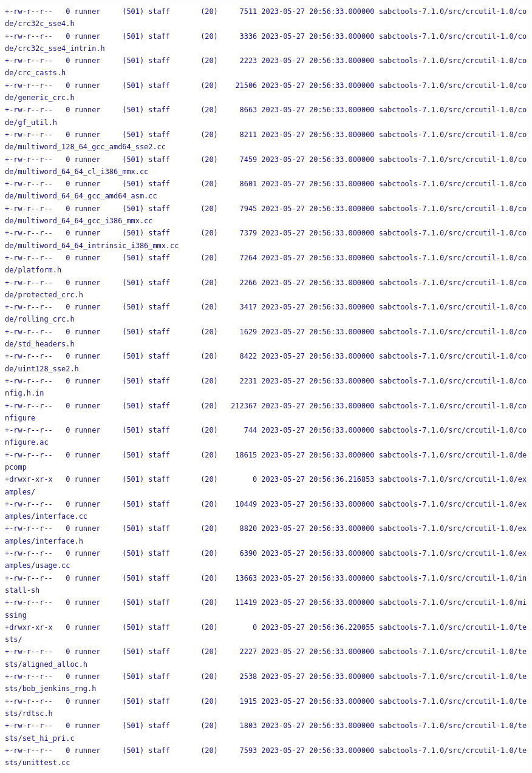 ```diff
+-rw-r--r--   0 runner     (501) staff       (20)     7511 2023-05-27 20:56:33.000000 sabctools-7.1.0/src/crcutil-1.0/code/crc32c_sse4.h
+-rw-r--r--   0 runner     (501) staff       (20)     3336 2023-05-27 20:56:33.000000 sabctools-7.1.0/src/crcutil-1.0/code/crc32c_sse4_intrin.h
+-rw-r--r--   0 runner     (501) staff       (20)     2223 2023-05-27 20:56:33.000000 sabctools-7.1.0/src/crcutil-1.0/code/crc_casts.h
+-rw-r--r--   0 runner     (501) staff       (20)    21506 2023-05-27 20:56:33.000000 sabctools-7.1.0/src/crcutil-1.0/code/generic_crc.h
+-rw-r--r--   0 runner     (501) staff       (20)     8663 2023-05-27 20:56:33.000000 sabctools-7.1.0/src/crcutil-1.0/code/gf_util.h
+-rw-r--r--   0 runner     (501) staff       (20)     8211 2023-05-27 20:56:33.000000 sabctools-7.1.0/src/crcutil-1.0/code/multiword_128_64_gcc_amd64_sse2.cc
+-rw-r--r--   0 runner     (501) staff       (20)     7459 2023-05-27 20:56:33.000000 sabctools-7.1.0/src/crcutil-1.0/code/multiword_64_64_cl_i386_mmx.cc
+-rw-r--r--   0 runner     (501) staff       (20)     8601 2023-05-27 20:56:33.000000 sabctools-7.1.0/src/crcutil-1.0/code/multiword_64_64_gcc_amd64_asm.cc
+-rw-r--r--   0 runner     (501) staff       (20)     7945 2023-05-27 20:56:33.000000 sabctools-7.1.0/src/crcutil-1.0/code/multiword_64_64_gcc_i386_mmx.cc
+-rw-r--r--   0 runner     (501) staff       (20)     7379 2023-05-27 20:56:33.000000 sabctools-7.1.0/src/crcutil-1.0/code/multiword_64_64_intrinsic_i386_mmx.cc
+-rw-r--r--   0 runner     (501) staff       (20)     7264 2023-05-27 20:56:33.000000 sabctools-7.1.0/src/crcutil-1.0/code/platform.h
+-rw-r--r--   0 runner     (501) staff       (20)     2266 2023-05-27 20:56:33.000000 sabctools-7.1.0/src/crcutil-1.0/code/protected_crc.h
+-rw-r--r--   0 runner     (501) staff       (20)     3417 2023-05-27 20:56:33.000000 sabctools-7.1.0/src/crcutil-1.0/code/rolling_crc.h
+-rw-r--r--   0 runner     (501) staff       (20)     1629 2023-05-27 20:56:33.000000 sabctools-7.1.0/src/crcutil-1.0/code/std_headers.h
+-rw-r--r--   0 runner     (501) staff       (20)     8422 2023-05-27 20:56:33.000000 sabctools-7.1.0/src/crcutil-1.0/code/uint128_sse2.h
+-rw-r--r--   0 runner     (501) staff       (20)     2231 2023-05-27 20:56:33.000000 sabctools-7.1.0/src/crcutil-1.0/config.h.in
+-rw-r--r--   0 runner     (501) staff       (20)   212367 2023-05-27 20:56:33.000000 sabctools-7.1.0/src/crcutil-1.0/configure
+-rw-r--r--   0 runner     (501) staff       (20)      744 2023-05-27 20:56:33.000000 sabctools-7.1.0/src/crcutil-1.0/configure.ac
+-rw-r--r--   0 runner     (501) staff       (20)    18615 2023-05-27 20:56:33.000000 sabctools-7.1.0/src/crcutil-1.0/depcomp
+drwxr-xr-x   0 runner     (501) staff       (20)        0 2023-05-27 20:56:36.216853 sabctools-7.1.0/src/crcutil-1.0/examples/
+-rw-r--r--   0 runner     (501) staff       (20)    10449 2023-05-27 20:56:33.000000 sabctools-7.1.0/src/crcutil-1.0/examples/interface.cc
+-rw-r--r--   0 runner     (501) staff       (20)     8820 2023-05-27 20:56:33.000000 sabctools-7.1.0/src/crcutil-1.0/examples/interface.h
+-rw-r--r--   0 runner     (501) staff       (20)     6390 2023-05-27 20:56:33.000000 sabctools-7.1.0/src/crcutil-1.0/examples/usage.cc
+-rw-r--r--   0 runner     (501) staff       (20)    13663 2023-05-27 20:56:33.000000 sabctools-7.1.0/src/crcutil-1.0/install-sh
+-rw-r--r--   0 runner     (501) staff       (20)    11419 2023-05-27 20:56:33.000000 sabctools-7.1.0/src/crcutil-1.0/missing
+drwxr-xr-x   0 runner     (501) staff       (20)        0 2023-05-27 20:56:36.220055 sabctools-7.1.0/src/crcutil-1.0/tests/
+-rw-r--r--   0 runner     (501) staff       (20)     2227 2023-05-27 20:56:33.000000 sabctools-7.1.0/src/crcutil-1.0/tests/aligned_alloc.h
+-rw-r--r--   0 runner     (501) staff       (20)     2538 2023-05-27 20:56:33.000000 sabctools-7.1.0/src/crcutil-1.0/tests/bob_jenkins_rng.h
+-rw-r--r--   0 runner     (501) staff       (20)     1915 2023-05-27 20:56:33.000000 sabctools-7.1.0/src/crcutil-1.0/tests/rdtsc.h
+-rw-r--r--   0 runner     (501) staff       (20)     1803 2023-05-27 20:56:33.000000 sabctools-7.1.0/src/crcutil-1.0/tests/set_hi_pri.c
+-rw-r--r--   0 runner     (501) staff       (20)     7593 2023-05-27 20:56:33.000000 sabctools-7.1.0/src/crcutil-1.0/tests/unittest.cc
```